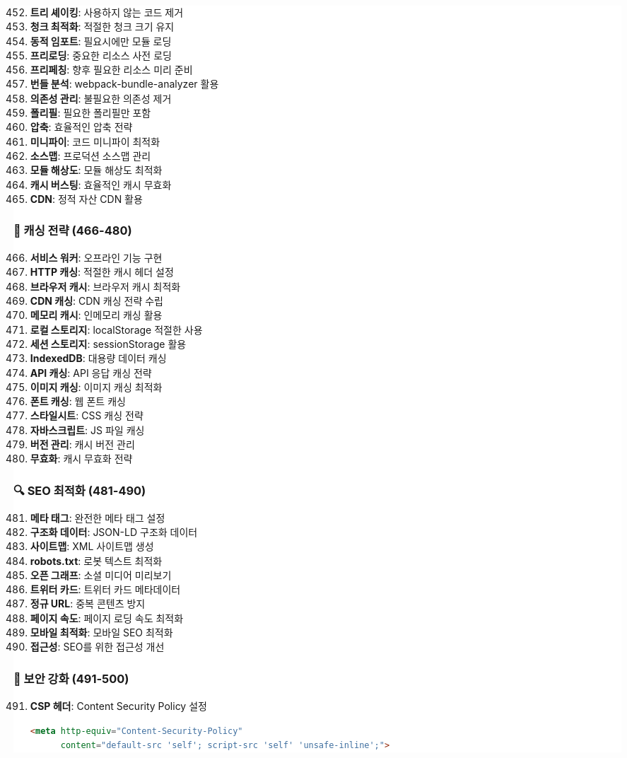 452. **트리 셰이킹**: 사용하지 않는 코드 제거
453. **청크 최적화**: 적절한 청크 크기 유지
454. **동적 임포트**: 필요시에만 모듈 로딩
455. **프리로딩**: 중요한 리소스 사전 로딩
456. **프리페칭**: 향후 필요한 리소스 미리 준비
457. **번들 분석**: webpack-bundle-analyzer 활용
458. **의존성 관리**: 불필요한 의존성 제거
459. **폴리필**: 필요한 폴리필만 포함
460. **압축**: 효율적인 압축 전략
461. **미니파이**: 코드 미니파이 최적화
462. **소스맵**: 프로덕션 소스맵 관리
463. **모듈 해상도**: 모듈 해상도 최적화
464. **캐시 버스팅**: 효율적인 캐시 무효화
465. **CDN**: 정적 자산 CDN 활용

### 💾 캐싱 전략 (466-480)

466. **서비스 워커**: 오프라인 기능 구현
467. **HTTP 캐싱**: 적절한 캐시 헤더 설정
468. **브라우저 캐시**: 브라우저 캐시 최적화
469. **CDN 캐싱**: CDN 캐싱 전략 수립
470. **메모리 캐시**: 인메모리 캐싱 활용
471. **로컬 스토리지**: localStorage 적절한 사용
472. **세션 스토리지**: sessionStorage 활용
473. **IndexedDB**: 대용량 데이터 캐싱
474. **API 캐싱**: API 응답 캐싱 전략
475. **이미지 캐싱**: 이미지 캐싱 최적화
476. **폰트 캐싱**: 웹 폰트 캐싱
477. **스타일시트**: CSS 캐싱 전략
478. **자바스크립트**: JS 파일 캐싱
479. **버전 관리**: 캐시 버전 관리
480. **무효화**: 캐시 무효화 전략

### 🔍 SEO 최적화 (481-490)

481. **메타 태그**: 완전한 메타 태그 설정
482. **구조화 데이터**: JSON-LD 구조화 데이터
483. **사이트맵**: XML 사이트맵 생성
484. **robots.txt**: 로봇 텍스트 최적화
485. **오픈 그래프**: 소셜 미디어 미리보기
486. **트위터 카드**: 트위터 카드 메타데이터
487. **정규 URL**: 중복 콘텐츠 방지
488. **페이지 속도**: 페이지 로딩 속도 최적화
489. **모바일 최적화**: 모바일 SEO 최적화
490. **접근성**: SEO를 위한 접근성 개선

### 🔐 보안 강화 (491-500)

491. **CSP 헤더**: Content Security Policy 설정
     ```html
     <meta http-equiv="Content-Security-Policy" 
           content="default-src 'self'; script-src 'self' 'unsafe-inline';">
     ```

